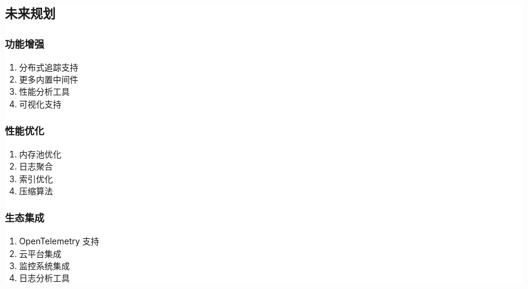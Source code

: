 ## 未来规划

### 功能增强
1. 分布式追踪支持
2. 更多内置中间件
3. 性能分析工具
4. 可视化支持

### 性能优化
1. 内存池优化
2. 日志聚合
3. 索引优化
4. 压缩算法

### 生态集成
1. OpenTelemetry 支持
2. 云平台集成
3. 监控系统集成
4. 日志分析工具
